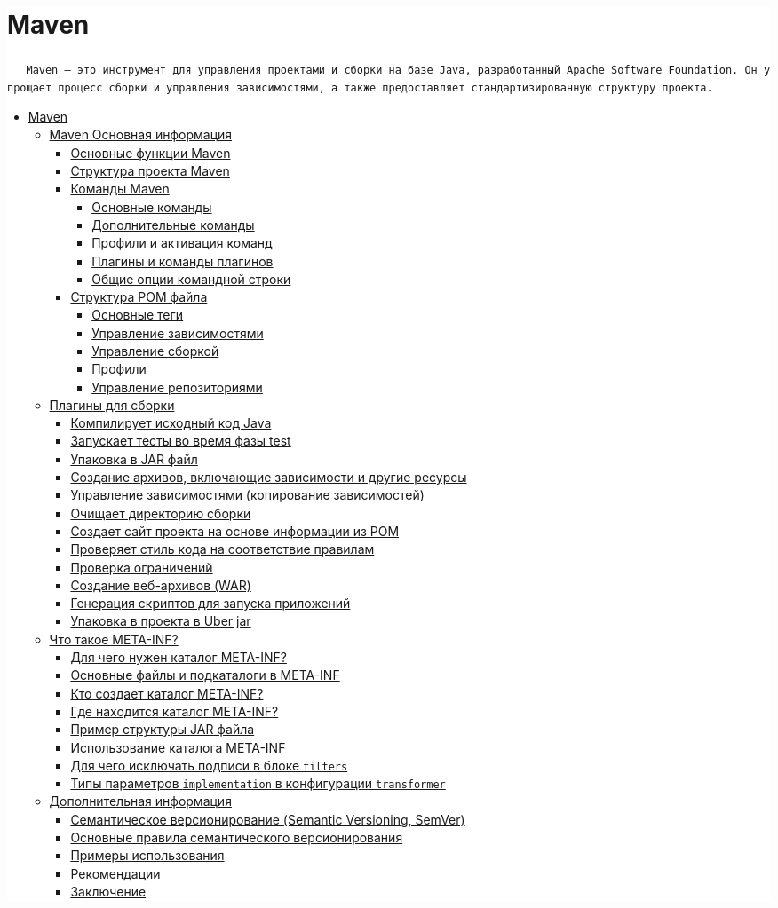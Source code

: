 # Maven

```plantext
   Maven — это инструмент для управления проектами и сборки на базе Java, разработанный Apache Software Foundation. Он упрощает процесс сборки и управления зависимостями, а также предоставляет стандартизированную структуру проекта.  
```

- [Maven](#maven)
  - [Maven Основная информация](#maven-основная-информация)
    - [Основные функции Maven](#основные-функции-maven)
    - [Структура проекта Maven](#структура-проекта-maven)
    - [Команды Maven](#команды-maven)
      - [Основные команды](#основные-команды)
      - [Дополнительные команды](#дополнительные-команды)
      - [Профили и активация команд](#профили-и-активация-команд)
      - [Плагины и команды плагинов](#плагины-и-команды-плагинов)
      - [Общие опции командной строки](#общие-опции-командной-строки)
    - [Структура POM файла](#структура-pom-файла)
      - [Основные теги](#основные-теги)
      - [Управление зависимостями](#управление-зависимостями)
      - [Управление сборкой](#управление-сборкой)
      - [Профили](#профили)
      - [Управление репозиториями](#управление-репозиториями)
  - [Плагины для сборки](#плагины-для-сборки)
    - [Компилирует исходный код Java](#компилирует-исходный-код-java)
    - [Запускает тесты во время фазы test](#запускает-тесты-во-время-фазы-test)
    - [Упаковка в JAR файл](#упаковка-в-jar-файл)
    - [Создание архивов, включающие зависимости и другие ресурсы](#создание-архивов-включающие-зависимости-и-другие-ресурсы)
    - [Управление зависимостями (копирование зависимостей)](#управление-зависимостями-копирование-зависимостей)
    - [Очищает директорию сборки](#очищает-директорию-сборки)
    - [Создает сайт проекта на основе информации из POM](#создает-сайт-проекта-на-основе-информации-из-pom)
    - [Проверяет стиль кода на соответствие правилам](#проверяет-стиль-кода-на-соответствие-правилам)
    - [Проверка ограничений](#проверка-ограничений)
    - [Создание веб-архивов (WAR)](#создание-веб-архивов-war)
    - [Генерация скриптов для запуска приложений](#генерация-скриптов-для-запуска-приложений)
    - [Упаковка в проекта в Uber jar](#упаковка-в-проекта-в-uber-jar)
  - [Что такое META-INF?](#что-такое-meta-inf)
    - [Для чего нужен каталог META-INF?](#для-чего-нужен-каталог-meta-inf)
    - [Основные файлы и подкаталоги в META-INF](#основные-файлы-и-подкаталоги-в-meta-inf)
    - [Кто создает каталог META-INF?](#кто-создает-каталог-meta-inf)
    - [Где находится каталог META-INF?](#где-находится-каталог-meta-inf)
    - [Пример структуры JAR файла](#пример-структуры-jar-файла)
    - [Использование каталога META-INF](#использование-каталога-meta-inf)
    - [Для чего исключать подписи в блоке `filters`](#для-чего-исключать-подписи-в-блоке-filters)
    - [Типы параметров `implementation` в конфигурации `transformer`](#типы-параметров-implementation-в-конфигурации-transformer)
  - [Дополнительная информация](#дополнительная-информация)
    - [Семантическое версионирование (Semantic Versioning, SemVer)](#семантическое-версионирование-semantic-versioning-semver)
    - [Основные правила семантического версионирования](#основные-правила-семантического-версионирования)
    - [Примеры использования](#примеры-использования)
    - [Рекомендации](#рекомендации)
    - [Заключение](#заключение)
